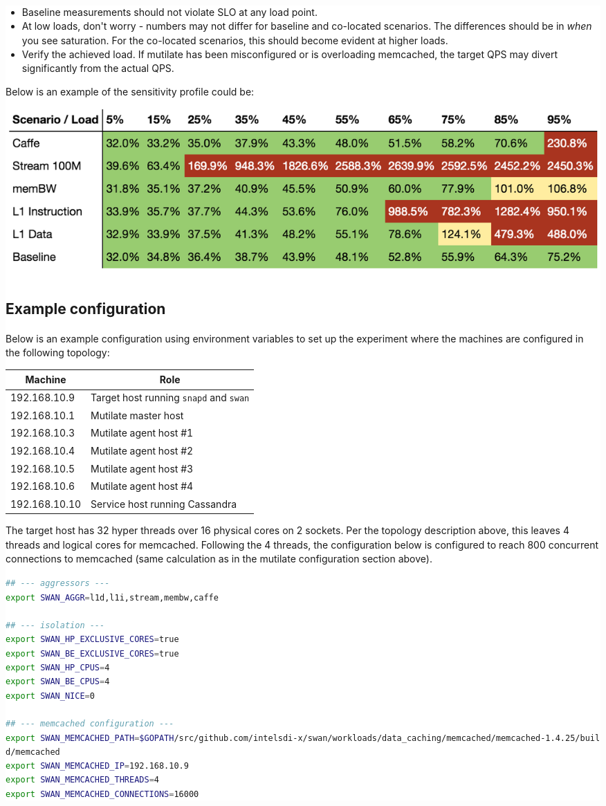 - Baseline measurements should not violate SLO at any load point.
 - At low loads, don't worry - numbers may not differ for baseline and co-located scenarios. The differences should be in _when_ you see saturation. For the co-located scenarios, this should become evident at higher loads.
 - Verify the achieved load. If mutilate has been misconfigured or is overloading memcached, the target QPS may divert significantly from the actual QPS.

Below is an example of the sensitivity profile could be:

![Sensitivity profile](../../docs/sensitivity-profile.png)

## Example configuration

Below is an example configuration using environment variables to set up the experiment where the machines are configured in the following topology:

|   Machine     |                  Role                  |
|---------------|----------------------------------------|
| 192.168.10.9  | Target host running `snapd` and `swan` |
| 192.168.10.1  | Mutilate master host                   |
| 192.168.10.3  | Mutilate agent host #1                 |
| 192.168.10.4  | Mutilate agent host #2                 |
| 192.168.10.5  | Mutilate agent host #3                 |
| 192.168.10.6  | Mutilate agent host #4                 |
| 192.168.10.10 | Service host running Cassandra         |

The target host has 32 hyper threads over 16 physical cores on 2 sockets. Per the topology description above, this leaves 4 threads and logical cores for memcached.
Following the 4 threads, the configuration below is configured to reach 800 concurrent connections to memcached (same calculation as in the mutilate configuration section above).

```bash
## --- aggressors ---
export SWAN_AGGR=l1d,l1i,stream,membw,caffe

## --- isolation ---
export SWAN_HP_EXCLUSIVE_CORES=true
export SWAN_BE_EXCLUSIVE_CORES=true
export SWAN_HP_CPUS=4
export SWAN_BE_CPUS=4
export SWAN_NICE=0

## --- memcached configuration ---
export SWAN_MEMCACHED_PATH=$GOPATH/src/github.com/intelsdi-x/swan/workloads/data_caching/memcached/memcached-1.4.25/build/memcached
export SWAN_MEMCACHED_IP=192.168.10.9
export SWAN_MEMCACHED_THREADS=4
export SWAN_MEMCACHED_CONNECTIONS=16000
```